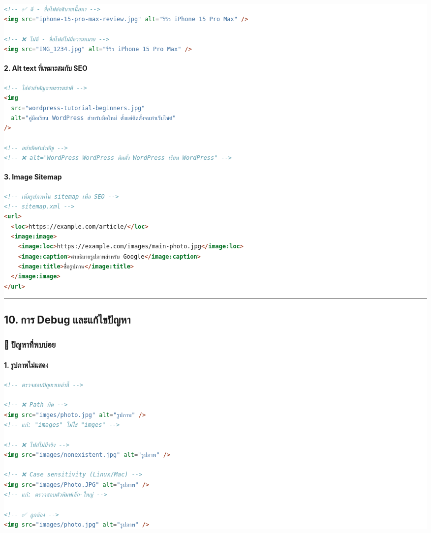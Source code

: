 ```html
<!-- ✅ ดี - ชื่อไฟล์อธิบายเนื้อหา -->
<img src="iphone-15-pro-max-review.jpg" alt="รีวิว iPhone 15 Pro Max" />

<!-- ❌ ไม่ดี - ชื่อไฟล์ไม่มีความหมาย -->
<img src="IMG_1234.jpg" alt="รีวิว iPhone 15 Pro Max" />
```

#### **2. Alt text ที่เหมาะสมกับ SEO**

```html
<!-- ใส่คำสำคัญตามธรรมชาติ -->
<img
  src="wordpress-tutorial-beginners.jpg"
  alt="คู่มือเรียน WordPress สำหรับมือใหม่ ตั้งแต่ติดตั้งจนทำเว็บไซต์"
/>

<!-- อย่ายัดคำสำคัญ -->
<!-- ❌ alt="WordPress WordPress ติดตั้ง WordPress เรียน WordPress" -->
```

#### **3. Image Sitemap**

```html
<!-- เพิ่มรูปภาพใน sitemap เพื่อ SEO -->
<!-- sitemap.xml -->
<url>
  <loc>https://example.com/article/</loc>
  <image:image>
    <image:loc>https://example.com/images/main-photo.jpg</image:loc>
    <image:caption>คำอธิบายรูปภาพสำหรับ Google</image:caption>
    <image:title>ชื่อรูปภาพ</image:title>
  </image:image>
</url>
```

---

## 10. การ Debug และแก้ไขปัญหา

### 🐛 **ปัญหาที่พบบ่อย**

#### **1. รูปภาพไม่แสดง**

```html
<!-- ตรวจสอบปัญหาเหล่านี้ -->

<!-- ❌ Path ผิด -->
<img src="imges/photo.jpg" alt="รูปภาพ" />
<!-- แก้: "images" ไม่ใช่ "imges" -->

<!-- ❌ ไฟล์ไม่มีจริง -->
<img src="images/nonexistent.jpg" alt="รูปภาพ" />

<!-- ❌ Case sensitivity (Linux/Mac) -->
<img src="images/Photo.JPG" alt="รูปภาพ" />
<!-- แก้: ตรวจสอบตัวพิมพ์เล็ก-ใหญ่ -->

<!-- ✅ ถูกต้อง -->
<img src="images/photo.jpg" alt="รูปภาพ" />
```
